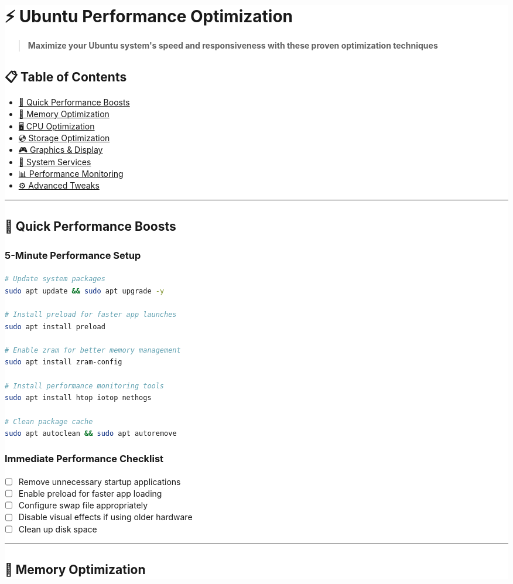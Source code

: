 # ⚡ Ubuntu Performance Optimization

> **Maximize your Ubuntu system's speed and responsiveness with these proven optimization techniques**

## 📋 Table of Contents

- [🚀 Quick Performance Boosts](#-quick-performance-boosts)
- [💾 Memory Optimization](#-memory-optimization)
- [🖥️ CPU Optimization](#️-cpu-optimization)
- [💿 Storage Optimization](#-storage-optimization)
- [🎮 Graphics & Display](#-graphics--display)
- [🔧 System Services](#-system-services)
- [📊 Performance Monitoring](#-performance-monitoring)
- [⚙️ Advanced Tweaks](#️-advanced-tweaks)

---

## 🚀 Quick Performance Boosts

### 5-Minute Performance Setup

```bash path=null start=null
# Update system packages
sudo apt update && sudo apt upgrade -y

# Install preload for faster app launches
sudo apt install preload

# Enable zram for better memory management
sudo apt install zram-config

# Install performance monitoring tools
sudo apt install htop iotop nethogs

# Clean package cache
sudo apt autoclean && sudo apt autoremove
```

### Immediate Performance Checklist

- [ ] Remove unnecessary startup applications
- [ ] Enable preload for faster app loading
- [ ] Configure swap file appropriately
- [ ] Disable visual effects if using older hardware
- [ ] Clean up disk space

---

## 💾 Memory Optimization
